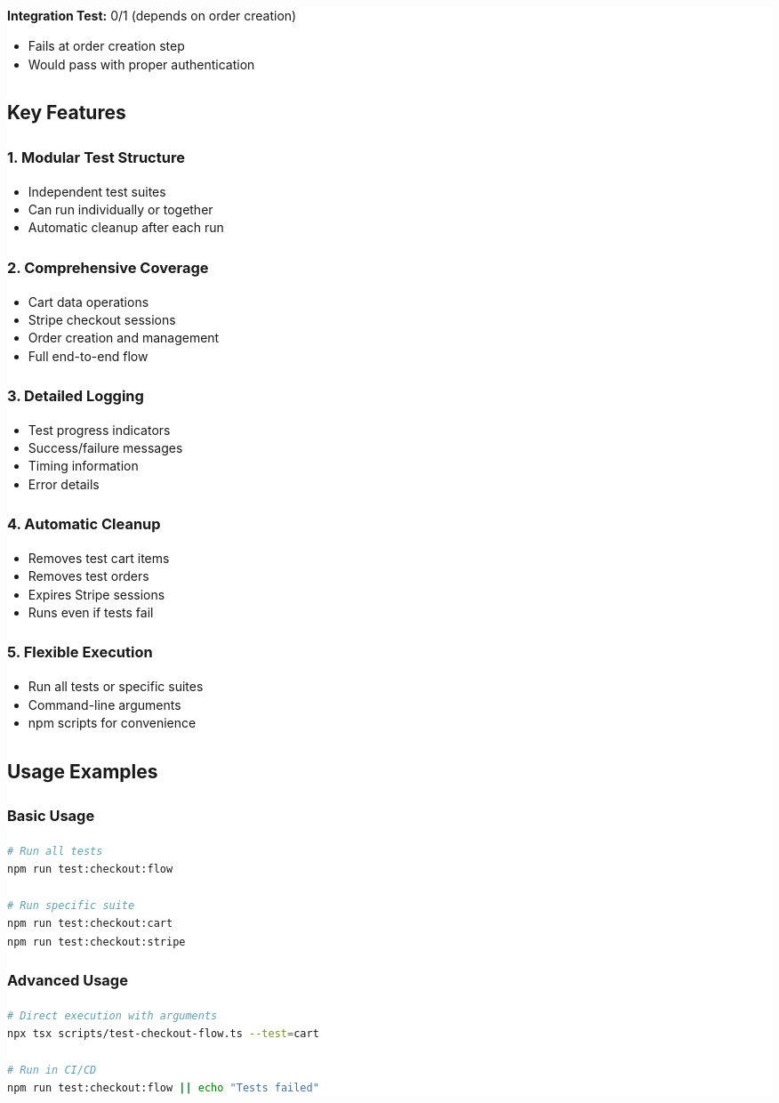 **Integration Test:** 0/1 (depends on order creation)
- Fails at order creation step
- Would pass with proper authentication

## Key Features

### 1. Modular Test Structure
- Independent test suites
- Can run individually or together
- Automatic cleanup after each run

### 2. Comprehensive Coverage
- Cart data operations
- Stripe checkout sessions
- Order creation and management
- Full end-to-end flow

### 3. Detailed Logging
- Test progress indicators
- Success/failure messages
- Timing information
- Error details

### 4. Automatic Cleanup
- Removes test cart items
- Removes test orders
- Expires Stripe sessions
- Runs even if tests fail

### 5. Flexible Execution
- Run all tests or specific suites
- Command-line arguments
- npm scripts for convenience

## Usage Examples

### Basic Usage
```bash
# Run all tests
npm run test:checkout:flow

# Run specific suite
npm run test:checkout:cart
npm run test:checkout:stripe
```

### Advanced Usage
```bash
# Direct execution with arguments
npx tsx scripts/test-checkout-flow.ts --test=cart

# Run in CI/CD
npm run test:checkout:flow || echo "Tests failed"
```
